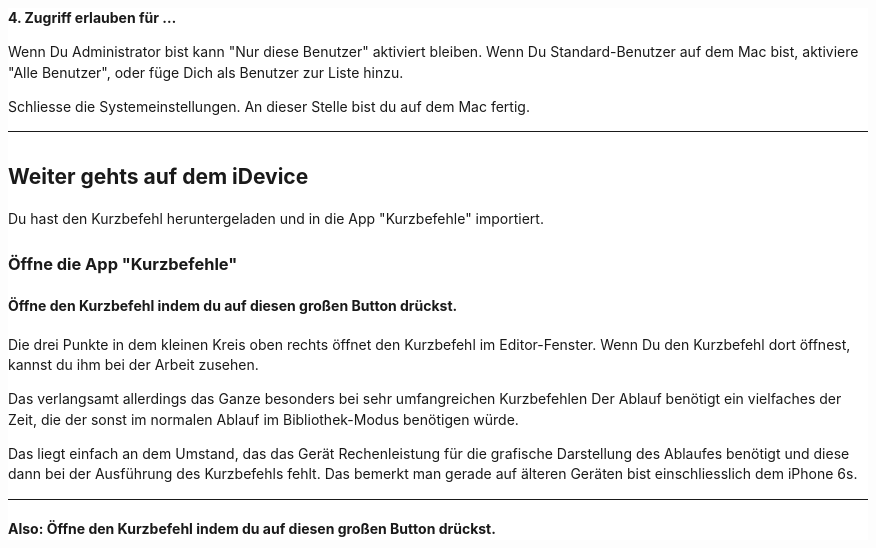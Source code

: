 **4. Zugriff erlauben für …**

Wenn Du Administrator bist kann "Nur diese Benutzer" aktiviert bleiben.
Wenn Du Standard-Benutzer auf dem Mac bist, aktiviere "Alle Benutzer", oder füge Dich als Benutzer zur Liste hinzu.

Schliesse die Systemeinstellungen. An dieser Stelle bist du auf dem Mac fertig.

---
## Weiter gehts auf dem iDevice

Du hast den Kurzbefehl heruntergeladen und in die App "Kurzbefehle" importiert.

### Öffne die App "Kurzbefehle"

#### Öffne den Kurzbefehl indem du auf diesen großen Button drückst.

Die drei Punkte in dem kleinen Kreis oben rechts öffnet den Kurzbefehl im Editor-Fenster. Wenn Du den Kurzbefehl dort öffnest, kannst du ihm bei der Arbeit zusehen.

Das verlangsamt allerdings das Ganze besonders bei sehr umfangreichen Kurzbefehlen Der Ablauf benötigt ein vielfaches der Zeit, die der sonst im normalen Ablauf im Bibliothek-Modus benötigen würde.

Das liegt einfach an dem Umstand, das das Gerät Rechenleistung für die grafische Darstellung des Ablaufes benötigt und diese dann bei der Ausführung des Kurzbefehls fehlt. Das bemerkt man gerade auf älteren Geräten bist einschliesslich dem iPhone 6s.

---
#### Also: Öffne den Kurzbefehl indem du auf diesen großen Button drückst.
